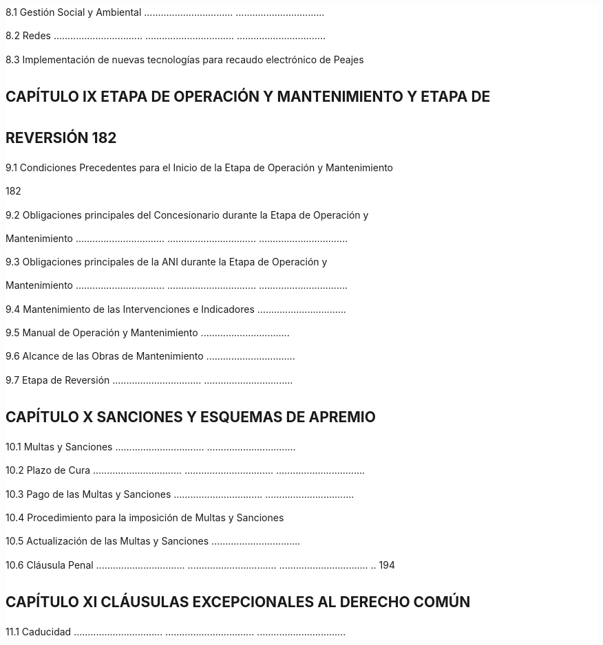 8.1 Gestión Social y Ambiental  ................................ ................................

8.2 Redes  ................................ ................................ ................................

8.3 Implementación de nuevas tecnologías para recaudo electrónico de Peajes


## CAPÍTULO IX  ETAPA DE OPERACIÓN Y MANTENIMIENTO Y ETAPA DE


## REVERSIÓN  182

9.1 Condiciones Precedentes para el Inicio de la Etapa de Operación y Mantenimiento

182

9.2 Obligaciones principales del Concesionario durante la Etapa de Operación y

Mantenimiento  ................................ ................................ ................................

9.3 Obligaciones principales de la ANI durante la Etapa de Operación y

Mantenimiento  ................................ ................................ ................................

9.4 Mantenimiento de las Intervenciones e Indicadores  ................................

9.5 Manual de Operación y Mantenimiento  ................................

9.6 Alcance de las Obras de Mantenimiento  ................................

9.7 Etapa de Reversión  ................................ ................................


## CAPÍTULO X  SANCIONES Y ESQUEMAS DE APREMIO

10.1  Multas y Sanciones  ................................ ................................

10.2  Plazo de Cura  ................................ ................................ ................................

10.3  Pago de las Multas y Sanciones  ................................ ................................

10.4  Procedimiento para la imposición de Multas y Sanciones

10.5  Actualización de las Multas y Sanciones  ................................

10.6  Cláusula Penal  ................................ ................................ ................................ .. 194


## CAPÍTULO XI  CLÁUSULAS EXCEPCIONALES AL DERECHO COMÚN

11.1  Caducidad  ................................ ................................ ................................
